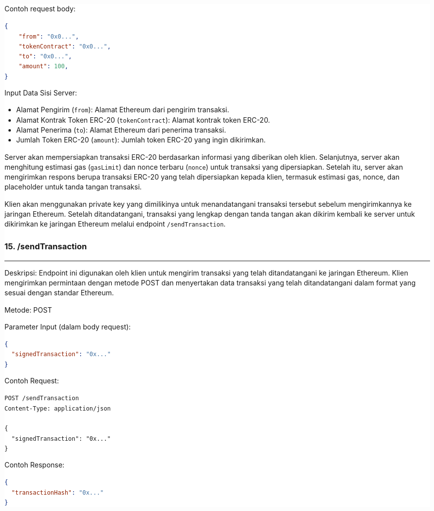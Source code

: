 Contoh request body:

```json
{
    "from": "0x0...",
    "tokenContract": "0x0...",
    "to": "0x0...",
    "amount": 100,
}
```

Input Data Sisi Server:
- Alamat Pengirim (`from`): Alamat Ethereum dari pengirim transaksi.
- Alamat Kontrak Token ERC-20 (`tokenContract`): Alamat kontrak token ERC-20.
- Alamat Penerima (`to`): Alamat Ethereum dari penerima transaksi.
- Jumlah Token ERC-20 (`amount`): Jumlah token ERC-20 yang ingin dikirimkan.

Server akan mempersiapkan transaksi ERC-20 berdasarkan informasi yang diberikan oleh klien. Selanjutnya, server akan menghitung estimasi gas (`gasLimit`) dan nonce terbaru (`nonce`) untuk transaksi yang dipersiapkan. Setelah itu, server akan mengirimkan respons berupa transaksi ERC-20 yang telah dipersiapkan kepada klien, termasuk estimasi gas, nonce, dan placeholder untuk tanda tangan transaksi.

Klien akan menggunakan private key yang dimilikinya untuk menandatangani transaksi tersebut sebelum mengirimkannya ke jaringan Ethereum. Setelah ditandatangani, transaksi yang lengkap dengan tanda tangan akan dikirim kembali ke server untuk dikirimkan ke jaringan Ethereum melalui endpoint `/sendTransaction`.


### 15. /sendTransaction
___

Deskripsi: Endpoint ini digunakan oleh klien untuk mengirim transaksi yang telah ditandatangani ke jaringan Ethereum. Klien mengirimkan permintaan dengan metode POST dan menyertakan data transaksi yang telah ditandatangani dalam format yang sesuai dengan standar Ethereum.

Metode: POST

Parameter Input (dalam body request):
```json
{
  "signedTransaction": "0x..."
}
```

Contoh Request:
```
POST /sendTransaction
Content-Type: application/json

{
  "signedTransaction": "0x..."
}
```

Contoh Response:
```json
{
  "transactionHash": "0x..."
}
```
